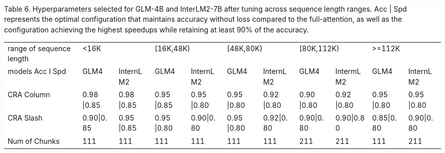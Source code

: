 Table 6. Hyperparameters selected for GLM-4B and InterLM2-7B after tuning across sequence length ranges. Acc | Spd represents the optimal configuration that maintains accuracy without loss compared to the full-attention, as well as the configuration achieving the highest speedups while retaining at least $90 \%$ of the accuracy.   

<table><tr><td>range of sequence length</td><td colspan="2">&lt;16K</td><td colspan="2">[16K,48K)</td><td colspan="2">[48K,80K)</td><td colspan="2">[80K,112K)</td><td colspan="2">&gt;=112K</td></tr><tr><td>models Acc I Spd</td><td>GLM4</td><td>InternLM2</td><td>GLM4</td><td>InternLM2</td><td>GLM4</td><td>InternLM2</td><td>GLM4</td><td>IntermLM2</td><td>GLM4</td><td>InternLM2</td></tr><tr><td>CRA Column</td><td>0.98 |0.85</td><td>0.98 |0.85</td><td>0.95 |0.85</td><td>0.95 |0.80</td><td>0.95 |0.80</td><td>0.92 |0.80</td><td>0.90 |0.80</td><td>0.92 |0.80</td><td>0.95 |0.80</td><td>0.95 |0.80</td></tr><tr><td>CRA Slash</td><td>0.90|0.85</td><td>0.95 |0.85</td><td>0.95 |0.80</td><td>0.90|0.80</td><td>0.95 |0.80</td><td>0.92|0.80</td><td>0.90|0.80</td><td>0.90|0.80</td><td>0.85|0.80</td><td>0.90|0.80</td></tr><tr><td>Num of Chunks</td><td>111</td><td>111</td><td>111</td><td>111</td><td>111</td><td>111</td><td>211</td><td>211</td><td>111</td><td>211</td></tr></table>